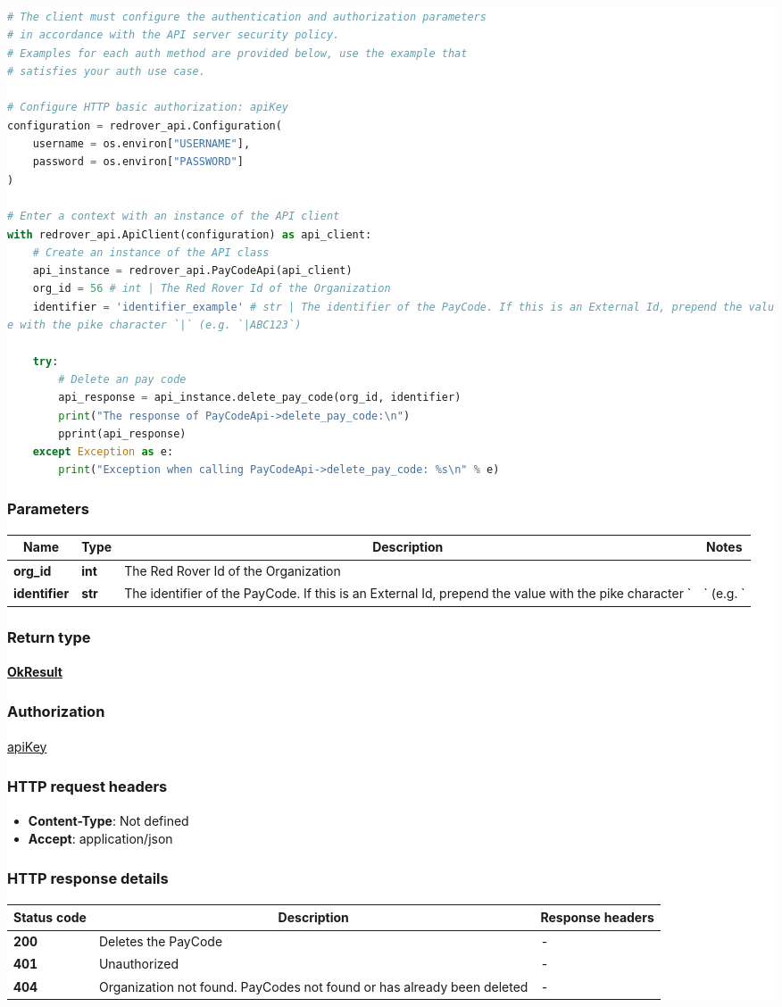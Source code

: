 ```python
# The client must configure the authentication and authorization parameters
# in accordance with the API server security policy.
# Examples for each auth method are provided below, use the example that
# satisfies your auth use case.

# Configure HTTP basic authorization: apiKey
configuration = redrover_api.Configuration(
    username = os.environ["USERNAME"],
    password = os.environ["PASSWORD"]
)

# Enter a context with an instance of the API client
with redrover_api.ApiClient(configuration) as api_client:
    # Create an instance of the API class
    api_instance = redrover_api.PayCodeApi(api_client)
    org_id = 56 # int | The Red Rover Id of the Organization
    identifier = 'identifier_example' # str | The identifier of the PayCode. If this is an External Id, prepend the value with the pike character `|` (e.g. `|ABC123`)

    try:
        # Delete an pay code
        api_response = api_instance.delete_pay_code(org_id, identifier)
        print("The response of PayCodeApi->delete_pay_code:\n")
        pprint(api_response)
    except Exception as e:
        print("Exception when calling PayCodeApi->delete_pay_code: %s\n" % e)
```



### Parameters

Name | Type | Description  | Notes
------------- | ------------- | ------------- | -------------
 **org_id** | **int**| The Red Rover Id of the Organization | 
 **identifier** | **str**| The identifier of the PayCode. If this is an External Id, prepend the value with the pike character &#x60;|&#x60; (e.g. &#x60;|ABC123&#x60;) | 

### Return type

[**OkResult**](OkResult.md)

### Authorization

[apiKey](../README.md#apiKey)

### HTTP request headers

 - **Content-Type**: Not defined
 - **Accept**: application/json

### HTTP response details
| Status code | Description | Response headers |
|-------------|-------------|------------------|
**200** | Deletes the PayCode |  -  |
**401** | Unauthorized |  -  |
**404** | Organization not found. PayCodes not found or has already been deleted |  -  |
